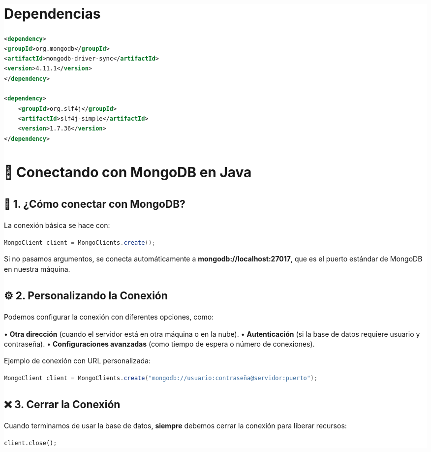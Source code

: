# Dependencias

```xml
<dependency>
<groupId>org.mongodb</groupId>
<artifactId>mongodb-driver-sync</artifactId>
<version>4.11.1</version>
</dependency>

<dependency>
    <groupId>org.slf4j</groupId>
    <artifactId>slf4j-simple</artifactId>
    <version>1.7.36</version>
</dependency>
```

# **🔗 Conectando con MongoDB en Java**

## 📌 1. ¿Cómo conectar con MongoDB?

 La conexión básica se hace con:

```java
MongoClient client = MongoClients.create();
```

Si no pasamos argumentos, se conecta automáticamente a **mongodb://localhost:27017**, que es el puerto estándar de MongoDB en nuestra máquina.


## ⚙️ 2. Personalizando la Conexión

Podemos configurar la conexión con diferentes opciones, como:

• **Otra dirección** (cuando el servidor está en otra máquina o en la nube).
• **Autenticación** (si la base de datos requiere usuario y contraseña).
• **Configuraciones avanzadas** (como tiempo de espera o número de conexiones).

Ejemplo de conexión con URL personalizada:

```java
MongoClient client = MongoClients.create("mongodb://usuario:contraseña@servidor:puerto");
```


## ❌ 3. Cerrar la Conexión

Cuando terminamos de usar la base de datos, **siempre** debemos cerrar la conexión para liberar recursos:

```
client.close();
```
